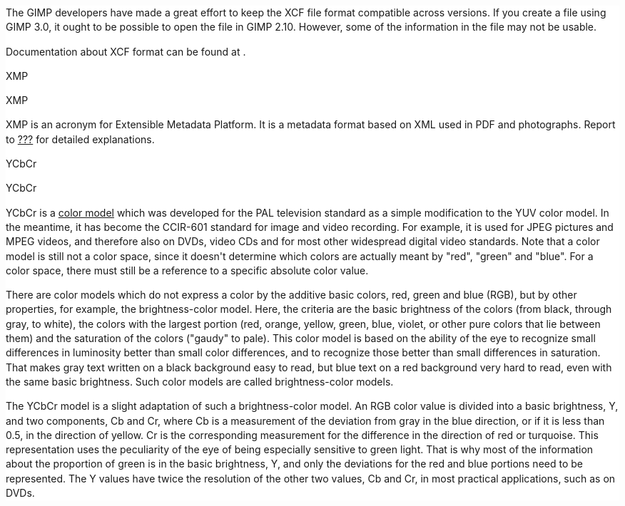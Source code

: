 The GIMP developers have made a great effort to keep the XCF file format
compatible across versions. If you create a file using GIMP 3.0, it
ought to be possible to open the file in GIMP 2.10. However, some of the
information in the file may not be usable.

Documentation about XCF format can be found at
[](https://developer.gimp.org/core/standards/xcf/).

XMP

XMP

XMP is an acronym for Extensible Metadata Platform. It is a metadata
format based on XML used in PDF and photographs. Report to
[???](#bibliography-online-wkpd-xmp) for detailed explanations.

YCbCr

YCbCr

YCbCr is a [color model](#glossary-colormodel) which was developed for
the PAL television standard as a simple modification to the YUV color
model. In the meantime, it has become the CCIR-601 standard for image
and video recording. For example, it is used for JPEG pictures and MPEG
videos, and therefore also on DVDs, video CDs and for most other
widespread digital video standards. Note that a color model is still not
a color space, since it doesn\'t determine which colors are actually
meant by "red", "green" and "blue". For a color space, there must still
be a reference to a specific absolute color value.

There are color models which do not express a color by the additive
basic colors, red, green and blue (RGB), but by other properties, for
example, the brightness-color model. Here, the criteria are the basic
brightness of the colors (from black, through gray, to white), the
colors with the largest portion (red, orange, yellow, green, blue,
violet, or other pure colors that lie between them) and the saturation
of the colors ("gaudy" to pale). This color model is based on the
ability of the eye to recognize small differences in luminosity better
than small color differences, and to recognize those better than small
differences in saturation. That makes gray text written on a black
background easy to read, but blue text on a red background very hard to
read, even with the same basic brightness. Such color models are called
brightness-color models.

The YCbCr model is a slight adaptation of such a brightness-color model.
An RGB color value is divided into a basic brightness, Y, and two
components, Cb and Cr, where Cb is a measurement of the deviation from
gray in the blue direction, or if it is less than 0.5, in the direction
of yellow. Cr is the corresponding measurement for the difference in the
direction of red or turquoise. This representation uses the peculiarity
of the eye of being especially sensitive to green light. That is why
most of the information about the proportion of green is in the basic
brightness, Y, and only the deviations for the red and blue portions
need to be represented. The Y values have twice the resolution of the
other two values, Cb and Cr, in most practical applications, such as on
DVDs.
